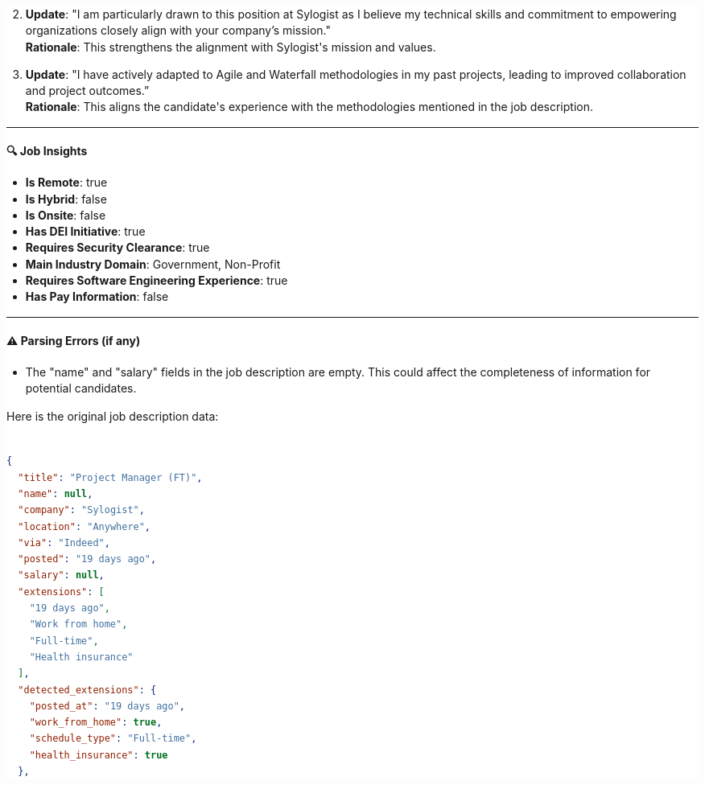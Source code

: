 2. **Update**: "I am particularly drawn to this position at Sylogist as I believe my technical skills and commitment to empowering organizations closely align with your company’s mission."  
   **Rationale**: This strengthens the alignment with Sylogist's mission and values.

3. **Update**: "I have actively adapted to Agile and Waterfall methodologies in my past projects, leading to improved collaboration and project outcomes.”  
   **Rationale**: This aligns the candidate's experience with the methodologies mentioned in the job description.

---

#### 🔍 Job Insights

- **Is Remote**: true  
- **Is Hybrid**: false  
- **Is Onsite**: false  
- **Has DEI Initiative**: true  
- **Requires Security Clearance**: true  
- **Main Industry Domain**: Government, Non-Profit  
- **Requires Software Engineering Experience**: true  
- **Has Pay Information**: false  

---

#### ⚠️ Parsing Errors (if any)

- The "name" and "salary" fields in the job description are empty. This could affect the completeness of information for potential candidates.

Here is the original job description data:

```json

{
  "title": "Project Manager (FT)",
  "name": null,
  "company": "Sylogist",
  "location": "Anywhere",
  "via": "Indeed",
  "posted": "19 days ago",
  "salary": null,
  "extensions": [
    "19 days ago",
    "Work from home",
    "Full-time",
    "Health insurance"
  ],
  "detected_extensions": {
    "posted_at": "19 days ago",
    "work_from_home": true,
    "schedule_type": "Full-time",
    "health_insurance": true
  },
```